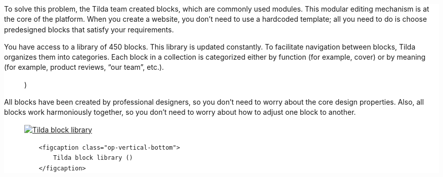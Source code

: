 <p>To solve this problem, the Tilda team created blocks, which are commonly used modules. This modular editing mechanism is at the core of the platform. When you create a website, you don&rsquo;t need to use a hardcoded template; all you need to do is choose predesigned blocks that satisfy your requirements.</p>

<p>You have access to a library of 450 blocks. This library is updated constantly. To facilitate navigation between blocks, Tilda organizes them into categories. Each block in a collection is categorized either by function (for example, cover) or by meaning (for example, product reviews, “our team”, etc.).</p>

<figure>)</figcaption></figure>

<p>All blocks have been created by professional designers, so you don’t need to worry about the core design properties. Also, all blocks work harmoniously together, so you don’t need to worry about how to adjust one block to another.</p>











<figure class="article__image break-out">
	<a href="https://cloud.netlifyusercontent.com/assets/344dbf88-fdf9-42bb-adb4-46f01eedd629/855ecd69-4896-4ea1-98c9-d8a02e08f10c/tilda-website-builder-29-large.png">
		<img
			srcset="https://res.cloudinary.com/indysigner/image/fetch/f_auto,q_auto/w_400/https://cloud.netlifyusercontent.com/assets/344dbf88-fdf9-42bb-adb4-46f01eedd629/855ecd69-4896-4ea1-98c9-d8a02e08f10c/tilda-website-builder-29-large.png 400w,
			        https://res.cloudinary.com/indysigner/image/fetch/f_auto,q_auto/w_800/https://cloud.netlifyusercontent.com/assets/344dbf88-fdf9-42bb-adb4-46f01eedd629/855ecd69-4896-4ea1-98c9-d8a02e08f10c/tilda-website-builder-29-large.png 800w,
			        https://res.cloudinary.com/indysigner/image/fetch/f_auto,q_auto/w_1200/https://cloud.netlifyusercontent.com/assets/344dbf88-fdf9-42bb-adb4-46f01eedd629/855ecd69-4896-4ea1-98c9-d8a02e08f10c/tilda-website-builder-29-large.png 1200w,
			        https://res.cloudinary.com/indysigner/image/fetch/f_auto,q_auto/w_1600/https://cloud.netlifyusercontent.com/assets/344dbf88-fdf9-42bb-adb4-46f01eedd629/855ecd69-4896-4ea1-98c9-d8a02e08f10c/tilda-website-builder-29-large.png 1600w,
			        https://res.cloudinary.com/indysigner/image/fetch/f_auto,q_auto/w_2000/https://cloud.netlifyusercontent.com/assets/344dbf88-fdf9-42bb-adb4-46f01eedd629/855ecd69-4896-4ea1-98c9-d8a02e08f10c/tilda-website-builder-29-large.png 2000w"
			src="https://res.cloudinary.com/indysigner/image/fetch/f_auto,q_auto/w_400/https://cloud.netlifyusercontent.com/assets/344dbf88-fdf9-42bb-adb4-46f01eedd629/855ecd69-4896-4ea1-98c9-d8a02e08f10c/tilda-website-builder-29-large.png"
			sizes="100vw"
			alt="Tilda block library"
		/>
	</a>

	
		<figcaption class="op-vertical-bottom">
			Tilda block library ()
		</figcaption>
	